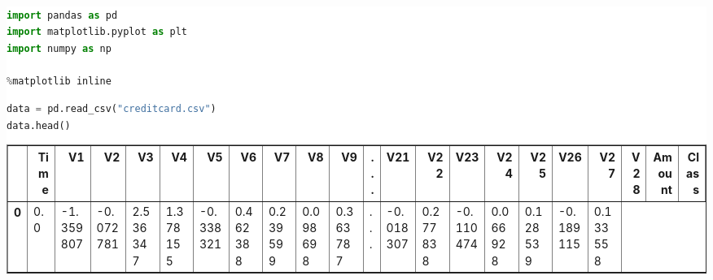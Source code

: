 

```python
import pandas as pd
import matplotlib.pyplot as plt
import numpy as np

%matplotlib inline
```


```python
data = pd.read_csv("creditcard.csv")
data.head()
```




<div>
<table border="1" class="dataframe">
  <thead>
    <tr style="text-align: right;">
      <th></th>
      <th>Time</th>
      <th>V1</th>
      <th>V2</th>
      <th>V3</th>
      <th>V4</th>
      <th>V5</th>
      <th>V6</th>
      <th>V7</th>
      <th>V8</th>
      <th>V9</th>
      <th>...</th>
      <th>V21</th>
      <th>V22</th>
      <th>V23</th>
      <th>V24</th>
      <th>V25</th>
      <th>V26</th>
      <th>V27</th>
      <th>V28</th>
      <th>Amount</th>
      <th>Class</th>
    </tr>
  </thead>
  <tbody>
    <tr>
      <th>0</th>
      <td>0.0</td>
      <td>-1.359807</td>
      <td>-0.072781</td>
      <td>2.536347</td>
      <td>1.378155</td>
      <td>-0.338321</td>
      <td>0.462388</td>
      <td>0.239599</td>
      <td>0.098698</td>
      <td>0.363787</td>
      <td>...</td>
      <td>-0.018307</td>
      <td>0.277838</td>
      <td>-0.110474</td>
      <td>0.066928</td>
      <td>0.128539</td>
      <td>-0.189115</td>
      <td>0.133558</td>